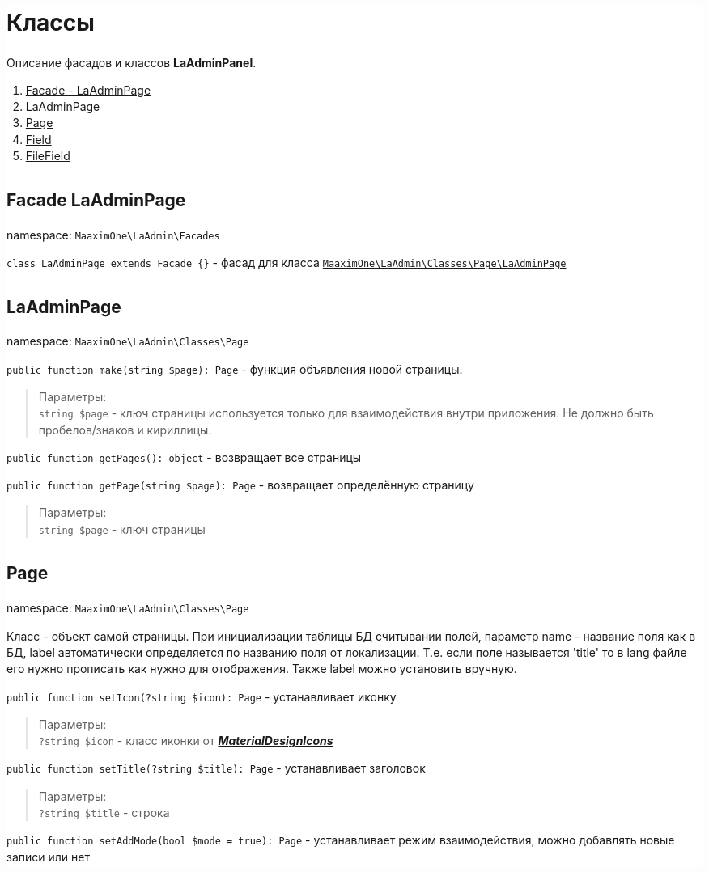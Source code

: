 # Классы

Описание фасадов и классов **LaAdminPanel**.

1. [Facade - LaAdminPage](#facade-laadminpage)
2. [LaAdminPage](#laadminpage)
3. [Page](#page)
4. [Field](#field)
5. [FileField](#filefield)

## Facade LaAdminPage

namespace: `MaaximOne\LaAdmin\Facades`

`class LaAdminPage extends Facade {}` - фасад для класса
[`MaaximOne\LaAdmin\Classes\Page\LaAdminPage`](#laadminpage)

## LaAdminPage

namespace: `MaaximOne\LaAdmin\Classes\Page`

`public function make(string $page): Page` - функция объявления новой
страницы.

> Параметры:<br>
> `string $page` - ключ страницы используется только для
> взаимодействия внутри приложения. Не должно быть пробелов/знаков и кириллицы.

`public function getPages(): object` - возвращает все страницы

`public function getPage(string $page): Page` - возвращает определённую страницу
> Параметры:<br>
> `string $page` - ключ страницы

## Page

namespace: `MaaximOne\LaAdmin\Classes\Page`

Класс - объект самой страницы. При инициализации таблицы БД считывании полей,
параметр name - название поля как в БД, label автоматически определяется по
названию поля от локализации. Т.е. если поле называется 'title' то в lang файле
его нужно прописать как нужно для отображения. Также label можно установить вручную.

`public function setIcon(?string $icon): Page` - устанавливает иконку
> Параметры:<br>
> `?string $icon` - класс иконки от [***MaterialDesignIcons***](https://pictogrammers.com/library/mdi/)

`public function setTitle(?string $title): Page` - устанавливает заголовок
> Параметры:<br>
> `?string $title` - строка

`public function setAddMode(bool $mode = true): Page` - устанавливает режим
взаимодействия, можно добавлять новые записи или нет
